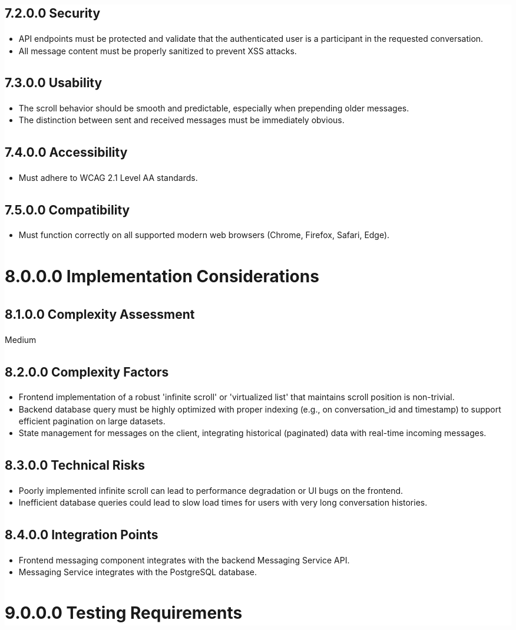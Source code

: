 ## 7.2.0.0 Security

- API endpoints must be protected and validate that the authenticated user is a participant in the requested conversation.
- All message content must be properly sanitized to prevent XSS attacks.

## 7.3.0.0 Usability

- The scroll behavior should be smooth and predictable, especially when prepending older messages.
- The distinction between sent and received messages must be immediately obvious.

## 7.4.0.0 Accessibility

- Must adhere to WCAG 2.1 Level AA standards.

## 7.5.0.0 Compatibility

- Must function correctly on all supported modern web browsers (Chrome, Firefox, Safari, Edge).

# 8.0.0.0 Implementation Considerations

## 8.1.0.0 Complexity Assessment

Medium

## 8.2.0.0 Complexity Factors

- Frontend implementation of a robust 'infinite scroll' or 'virtualized list' that maintains scroll position is non-trivial.
- Backend database query must be highly optimized with proper indexing (e.g., on conversation_id and timestamp) to support efficient pagination on large datasets.
- State management for messages on the client, integrating historical (paginated) data with real-time incoming messages.

## 8.3.0.0 Technical Risks

- Poorly implemented infinite scroll can lead to performance degradation or UI bugs on the frontend.
- Inefficient database queries could lead to slow load times for users with very long conversation histories.

## 8.4.0.0 Integration Points

- Frontend messaging component integrates with the backend Messaging Service API.
- Messaging Service integrates with the PostgreSQL database.

# 9.0.0.0 Testing Requirements
